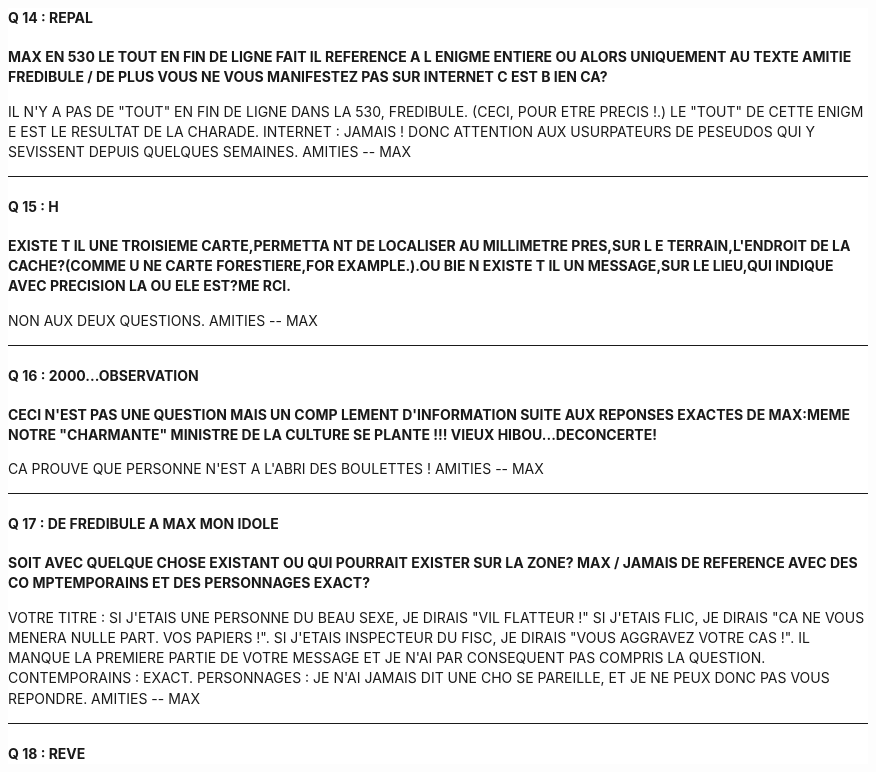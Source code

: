 
#### Q 14 : REPAL

**MAX EN 530 LE TOUT EN FIN DE LIGNE FAIT  IL REFERENCE A
 L ENIGME ENTIERE OU ALORS  UNIQUEMENT AU TEXTE
 AMITIE FREDIBULE / DE PLUS VOUS NE  VOUS MANIFESTEZ PAS SUR INTERNET C
EST B IEN CA?**

IL N'Y A PAS DE "TOUT" EN FIN DE LIGNE DANS LA 530,
FREDIBULE. (CECI, POUR ETRE PRECIS !.) LE "TOUT" DE CETTE ENIGM E EST LE
 RESULTAT DE LA CHARADE. INTERNET : JAMAIS ! DONC ATTENTION AUX
USURPATEURS DE PESEUDOS QUI Y SEVISSENT DEPUIS QUELQUES SEMAINES.
AMITIES -- MAX

---

#### Q 15 : H

**EXISTE T IL UNE TROISIEME CARTE,PERMETTA NT DE
LOCALISER AU MILLIMETRE PRES,SUR L E TERRAIN,L'ENDROIT DE LA
CACHE?(COMME U NE CARTE FORESTIERE,FOR EXAMPLE.).OU BIE N EXISTE T IL UN
 MESSAGE,SUR LE LIEU,QUI  INDIQUE AVEC PRECISION LA OU ELE EST?ME RCI.**

NON AUX DEUX QUESTIONS. AMITIES -- MAX

---

#### Q 16 : 2000...OBSERVATION

**CECI N'EST PAS UNE QUESTION MAIS UN COMP LEMENT
D'INFORMATION SUITE AUX REPONSES  EXACTES DE MAX:MEME NOTRE "CHARMANTE"
   MINISTRE DE LA CULTURE SE PLANTE !!!           VIEUX
HIBOU...DECONCERTE!**

CA PROUVE QUE PERSONNE N'EST A L'ABRI DES BOULETTES !  AMITIES -- MAX

---

#### Q 17 : DE FREDIBULE A MAX MON IDOLE

**SOIT AVEC QUELQUE CHOSE EXISTANT OU QUI  POURRAIT
EXISTER SUR LA ZONE?              MAX / JAMAIS DE REFERENCE AVEC DES CO
MPTEMPORAINS ET DES PERSONNAGES EXACT?**

VOTRE TITRE : SI J'ETAIS UNE PERSONNE DU BEAU SEXE, JE
 DIRAIS "VIL FLATTEUR !" SI J'ETAIS FLIC, JE DIRAIS "CA NE VOUS MENERA
NULLE PART. VOS PAPIERS !". SI J'ETAIS INSPECTEUR DU FISC, JE DIRAIS
"VOUS AGGRAVEZ VOTRE CAS !". IL MANQUE LA PREMIERE PARTIE DE VOTRE
MESSAGE ET JE N'AI PAR CONSEQUENT PAS
COMPRIS LA QUESTION.  CONTEMPORAINS : EXACT. PERSONNAGES : JE N'AI
JAMAIS DIT UNE CHO SE PAREILLE, ET JE NE PEUX DONC PAS VOUS REPONDRE.
AMITIES -- MAX

---

#### Q 18 : REVE
